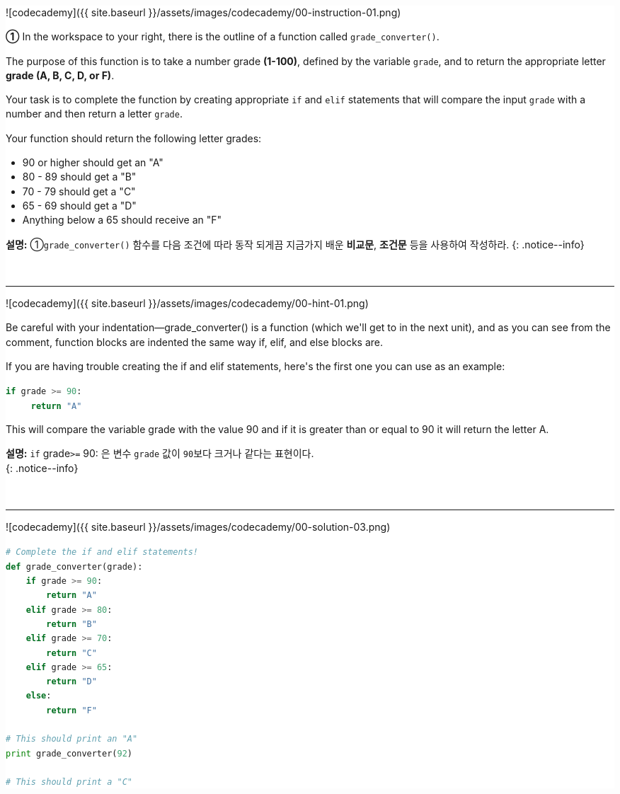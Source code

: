 
![codecademy]({{ site.baseurl }}/assets/images/codecademy/00-instruction-01.png)    

**①** In the workspace to your right, there is the outline of a function called `grade_converter()`.

The purpose of this function is to take a number grade **(1-100)**, defined by the variable `grade`, and to return the appropriate letter **grade (A, B, C, D, or F)**.

Your task is to complete the function by creating appropriate `if` and `elif` statements that will compare the input `grade` with a number and then return a letter `grade`.

Your function should return the following letter grades:

* 90 or higher should get an "A"
* 80 - 89 should get a "B"
* 70 - 79 should get a "C"
* 65 - 69 should get a "D"
* Anything below a 65 should receive an "F"


**설명:** ①`grade_converter()` 함수를 다음 조건에 따라 동작 되게끔 지금가지 배운 **비교문**, **조건문** 등을 사용하여 작성하라. 
{: .notice--info}


<br>
<hr/>


![codecademy]({{ site.baseurl }}/assets/images/codecademy/00-hint-01.png)    

Be careful with your indentation—grade_converter() is a function (which we'll get to in the next unit), and as you can see from the comment, function blocks are indented the same way if, elif, and else blocks are.

If you are having trouble creating the if and elif statements, here's the first one you can use as an example:
```python
if grade >= 90:
     return "A"
```     
This will compare the variable grade with the value 90 and if it is greater than or equal to 90 it will return the letter A.

**설명:** `if` grade`>=` 90: 은 변수 `grade` 값이 `90`보다 크거나 같다는 표현이다.  
{: .notice--info}

<br>
<hr/>


![codecademy]({{ site.baseurl }}/assets/images/codecademy/00-solution-03.png)    
```python
# Complete the if and elif statements!
def grade_converter(grade):
    if grade >= 90:
        return "A"
    elif grade >= 80:
        return "B"
    elif grade >= 70:
        return "C"
    elif grade >= 65:
        return "D"
    else:
        return "F"
      
# This should print an "A"      
print grade_converter(92)

# This should print a "C"
```